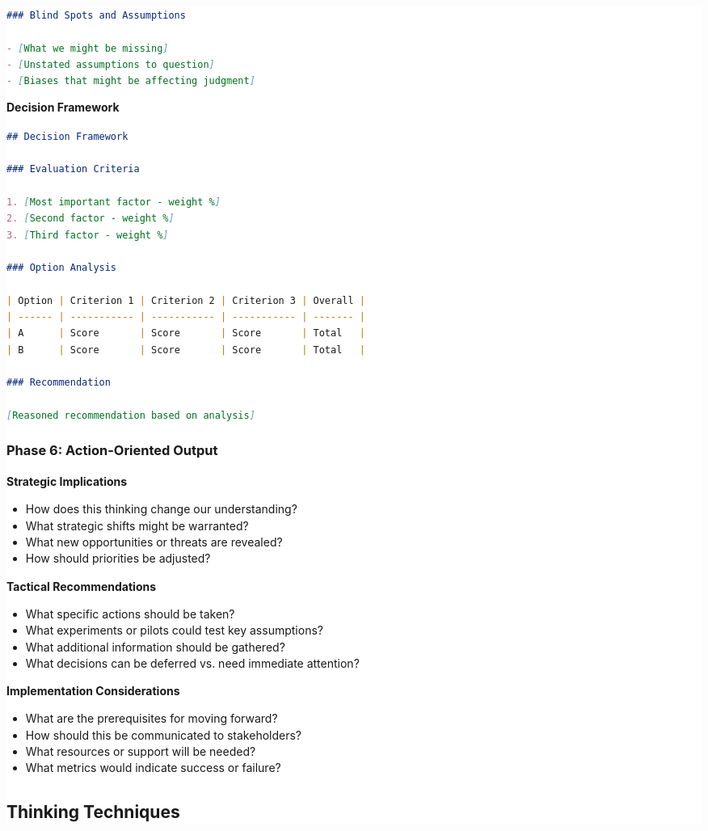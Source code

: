```markdown
### Blind Spots and Assumptions

- [What we might be missing]
- [Unstated assumptions to question]
- [Biases that might be affecting judgment]
```

**Decision Framework**

```markdown
## Decision Framework

### Evaluation Criteria

1. [Most important factor - weight %]
2. [Second factor - weight %]
3. [Third factor - weight %]

### Option Analysis

| Option | Criterion 1 | Criterion 2 | Criterion 3 | Overall |
| ------ | ----------- | ----------- | ----------- | ------- |
| A      | Score       | Score       | Score       | Total   |
| B      | Score       | Score       | Score       | Total   |

### Recommendation

[Reasoned recommendation based on analysis]
```

### Phase 6: Action-Oriented Output

**Strategic Implications**

- How does this thinking change our understanding?
- What strategic shifts might be warranted?
- What new opportunities or threats are revealed?
- How should priorities be adjusted?

**Tactical Recommendations**

- What specific actions should be taken?
- What experiments or pilots could test key assumptions?
- What additional information should be gathered?
- What decisions can be deferred vs. need immediate attention?

**Implementation Considerations**

- What are the prerequisites for moving forward?
- How should this be communicated to stakeholders?
- What resources or support will be needed?
- What metrics would indicate success or failure?

## Thinking Techniques
